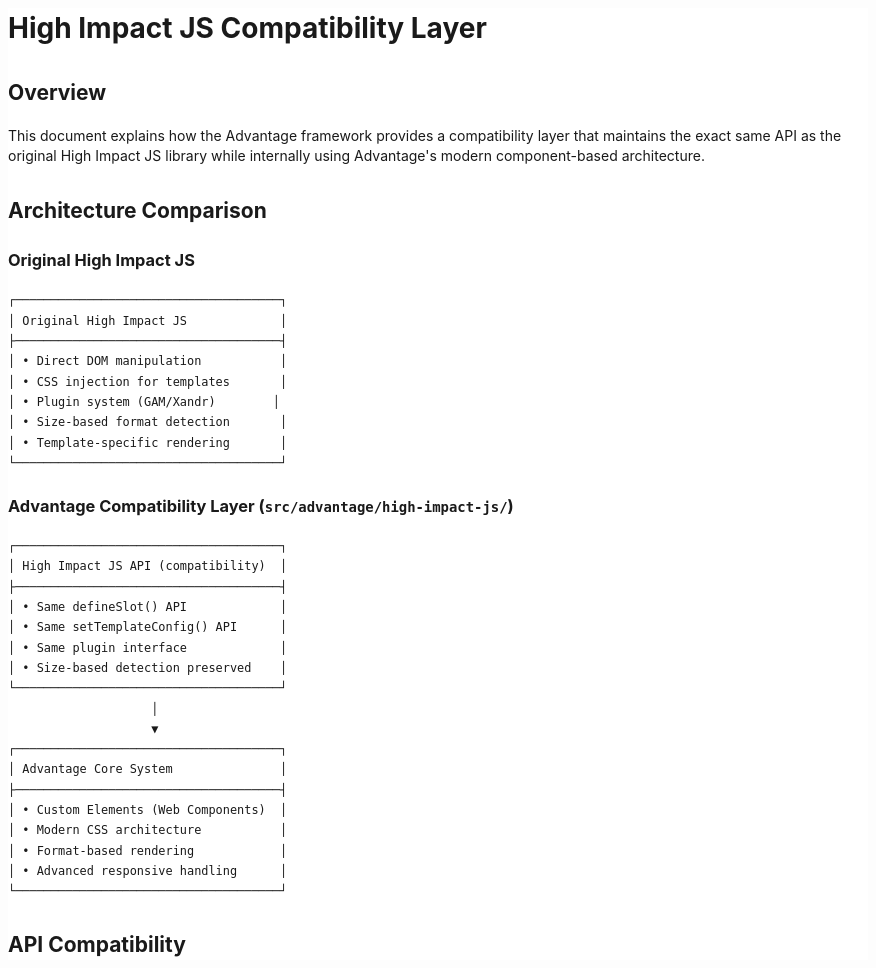 # High Impact JS Compatibility Layer

## Overview

This document explains how the Advantage framework provides a compatibility layer that maintains the exact same API as the original High Impact JS library while internally using Advantage's modern component-based architecture.

## Architecture Comparison

### Original High Impact JS

```
┌─────────────────────────────────────┐
│ Original High Impact JS             │
├─────────────────────────────────────┤
│ • Direct DOM manipulation           │
│ • CSS injection for templates       │
│ • Plugin system (GAM/Xandr)        │
│ • Size-based format detection       │
│ • Template-specific rendering       │
└─────────────────────────────────────┘
```

### Advantage Compatibility Layer (`src/advantage/high-impact-js/`)

```
┌─────────────────────────────────────┐
│ High Impact JS API (compatibility)  │
├─────────────────────────────────────┤
│ • Same defineSlot() API             │
│ • Same setTemplateConfig() API      │
│ • Same plugin interface             │
│ • Size-based detection preserved    │
└─────────────────────────────────────┘
                    │
                    ▼
┌─────────────────────────────────────┐
│ Advantage Core System               │
├─────────────────────────────────────┤
│ • Custom Elements (Web Components)  │
│ • Modern CSS architecture           │
│ • Format-based rendering            │
│ • Advanced responsive handling      │
└─────────────────────────────────────┘
```

## API Compatibility
